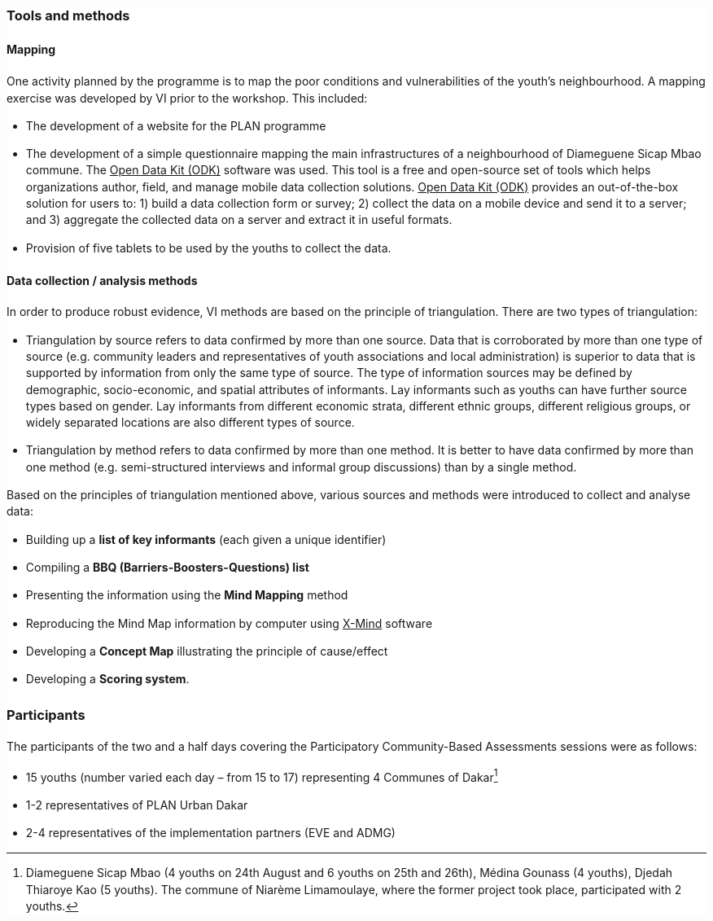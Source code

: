 ### Tools and methods
#### Mapping
One activity planned by the programme is to map the poor conditions and vulnerabilities of the youth’s neighbourhood. A mapping exercise was developed by VI prior to the workshop. This included:

  * The development of a website for the PLAN programme

  * The development of a simple questionnaire mapping the main infrastructures of a neighbourhood of Diameguene Sicap Mbao commune. The [Open Data Kit (ODK)](https://opendatakit.org) software was used. This tool is a free and open-source set of tools which helps organizations author, field, and manage mobile data collection solutions. [Open Data Kit (ODK)](https://opendatakit.org) provides an out-of-the-box solution for users to: 1) build a data collection form or survey; 2) collect the data on a mobile device and send it to a server; and 3) aggregate the collected data on a server and extract it in useful formats.
  
  * Provision of five tablets to be used by the youths to collect the data.

#### Data collection / analysis methods
In order to produce robust evidence, VI methods are based on the principle of triangulation. There are two types of triangulation:

  * Triangulation by source refers to data confirmed by more than one source. Data that is corroborated by more than one type of source (e.g. community leaders and representatives of youth associations and local administration) is superior to data that is supported by information from only the same type of source. The type of information sources may be defined by demographic, socio-economic, and spatial attributes of informants. Lay informants such as youths can have further source types based on gender. Lay informants from different economic strata, different ethnic groups, different religious groups, or widely separated locations are also different types of source.

  * Triangulation by method refers to data confirmed by more than one method. It is better to have data confirmed by more than one method (e.g. semi-structured interviews and informal group discussions) than by a single method.

  Based on the principles of triangulation mentioned above, various sources and 
  methods were introduced to collect and analyse data:

  * Building up a **list of key informants** (each given a unique identifier)

  * Compiling a **BBQ (Barriers-Boosters-Questions) list**

  * Presenting the information using the **Mind Mapping** method

  * Reproducing the Mind Map information by computer using [X-Mind](http://www.xmind.net) software

  * Developing a **Concept Map** illustrating the principle of cause/effect

  * Developing a **Scoring system**.

### Participants
The participants of the two and a half days covering the Participatory Community-Based Assessments sessions were as follows:

  * 15 youths (number varied each day – from 15 to 17) representing 4 Communes of Dakar[^6]

  * 1-2 representatives of PLAN Urban Dakar

  * 2-4 representatives of the implementation partners (EVE and ADMG)


[^1]: PLAN Denmark. Child and Youth-Friendly cities: Advancing children and young people’s rights to the city - An urban youth governance program in five cities
[^2]: PLAN Denmark. Child and Youth Friendly Cities – Advancing Children and Young People’s rights to the City. Logical Framework.
[^3]: Association pour le Développement de Médina Gounass</note></p>
[^4]: Eau, Vie et Environnement
[^5]: The programme will target 3 Communes but representatives of 1 Commune of a previous project were also invited.
[^6]: Diameguene Sicap Mbao (4 youths on 24th August and 6 youths on 25th and 26th), Médina Gounass (4 youths), Djedah Thiaroye Kao (5 youths). The commune of Niarème Limamoulaye, where the former project took place, participated with 2 youths.
[^7]: Valid International provided 5 Android-powered tablet devices
[^8]: Keyhole markup language (KML) is the <a href="http://www.google.com" target="_blank">Google</a> file standard for maps used in their mapping products such as <a href="https://www.google.com/earth/" target="_blank">Google Earth</a> and <a href="http://www.google.com/maps" target="_blank">Google Maps</a>.
[^9]: Tools presented during the workshop are based on material developed for Community-based Management of Acute Malnutrition (CMAM) approach. Technical explanations are adapted from the related literature, mainly from: Myatt, Mark et al. 2012. Semi-Quantitative Evaluation of Access and Coverage (SQUEAC)/Simplified Lot Quality Assurance Sampling Evaluation of Access and Coverage (SLEAC) Technical Reference. Washington, DC: FHI 360/FANTA.
[^10]: PLAN Denmark. Child and Youth-Friendly cities: Advancing children and young people’s rights to the city - An urban youth governance program in five cities